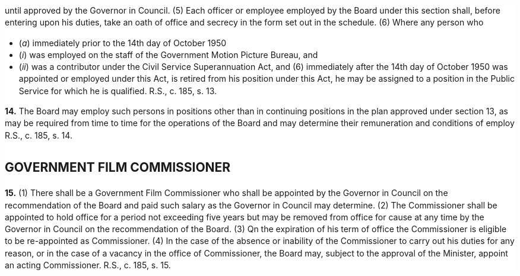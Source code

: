 until approved by the Governor in Council.
(5) Each officer or employee employed by
the Board under this section shall, before
entering upon his duties, take an oath of
office and secrecy in the form set out in the
schedule.
(6) Where any person who
  * (_a_) immediately prior to the 14th day of
October 1950
  * (_i_) was employed on the staff of the
Government Motion Picture Bureau, and
  * (_ii_) was a contributor under the Civil
Service Superannuation Act, and
(6) immediately after the 14th day of
October 1950 was appointed or employed
under this Act,
is retired from his position under this Act, he
may be assigned to a position in the Public
Service for which he is qualified. R.S., c. 185,
s. 13.

**14.** The Board may employ such persons
in positions other than in continuing positions
in the plan approved under section 13, as may
be required from time to time for the
operations of the Board and may determine
their remuneration and conditions of employ
R.S., c. 185, s. 14.

## GOVERNMENT FILM COMMISSIONER

**15.** (1) There shall be a Government Film
Commissioner who shall be appointed by the
Governor in Council on the recommendation
of the Board and paid such salary as the
Governor in Council may determine.
(2) The Commissioner shall be appointed
to hold office for a period not exceeding five
years but may be removed from office for
cause at any time by the Governor in Council
on the recommendation of the Board.
(3) Qn the expiration of his term of office
the Commissioner is eligible to be re-appointed
as Commissioner.
(4) In the case of the absence or inability
of the Commissioner to carry out his duties
for any reason, or in the case of a vacancy in
the office of Commissioner, the Board may,
subject to the approval of the Minister,
appoint an acting Commissioner. R.S., c. 185,
s. 15.

